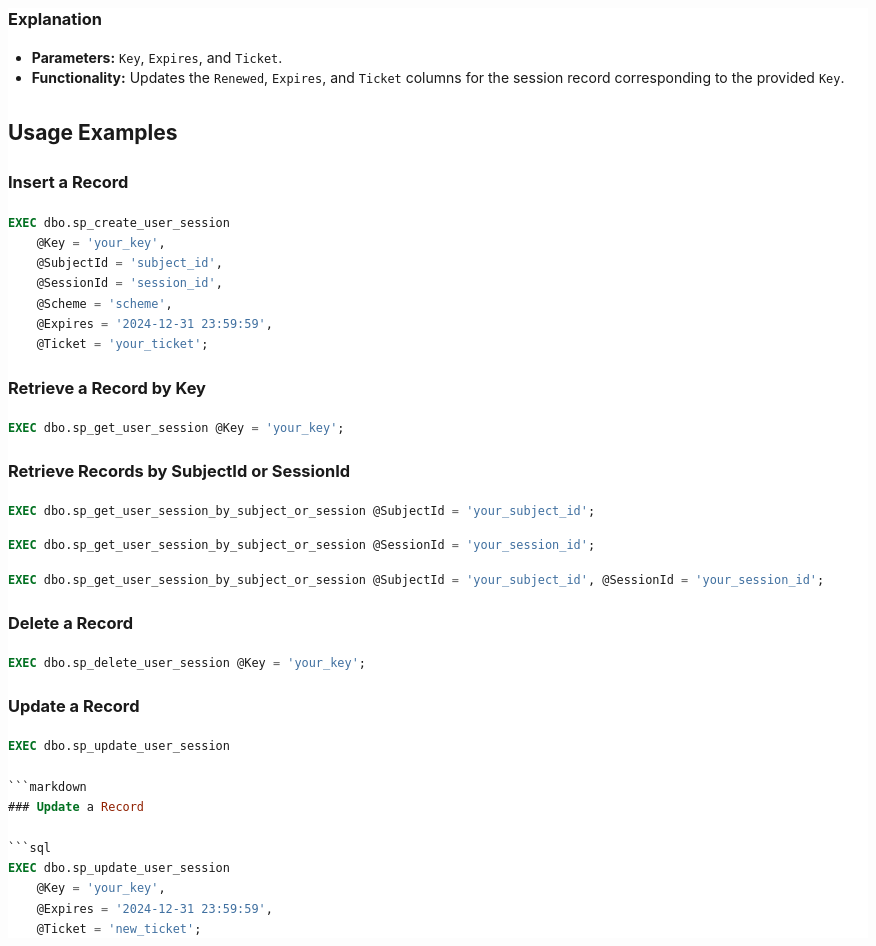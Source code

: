 ### Explanation
- **Parameters:** `Key`, `Expires`, and `Ticket`.
- **Functionality:** Updates the `Renewed`, `Expires`, and `Ticket` columns for the session record corresponding to the provided `Key`.

## Usage Examples

### Insert a Record

```sql
EXEC dbo.sp_create_user_session 
    @Key = 'your_key', 
    @SubjectId = 'subject_id', 
    @SessionId = 'session_id', 
    @Scheme = 'scheme', 
    @Expires = '2024-12-31 23:59:59', 
    @Ticket = 'your_ticket';
```

### Retrieve a Record by Key

```sql
EXEC dbo.sp_get_user_session @Key = 'your_key';
```

### Retrieve Records by SubjectId or SessionId

```sql
EXEC dbo.sp_get_user_session_by_subject_or_session @SubjectId = 'your_subject_id';
```

```sql
EXEC dbo.sp_get_user_session_by_subject_or_session @SessionId = 'your_session_id';
```

```sql
EXEC dbo.sp_get_user_session_by_subject_or_session @SubjectId = 'your_subject_id', @SessionId = 'your_session_id';
```

### Delete a Record

```sql
EXEC dbo.sp_delete_user_session @Key = 'your_key';
```

### Update a Record

```sql
EXEC dbo.sp_update_user_session

```markdown
### Update a Record

```sql
EXEC dbo.sp_update_user_session 
    @Key = 'your_key', 
    @Expires = '2024-12-31 23:59:59', 
    @Ticket = 'new_ticket';
```

